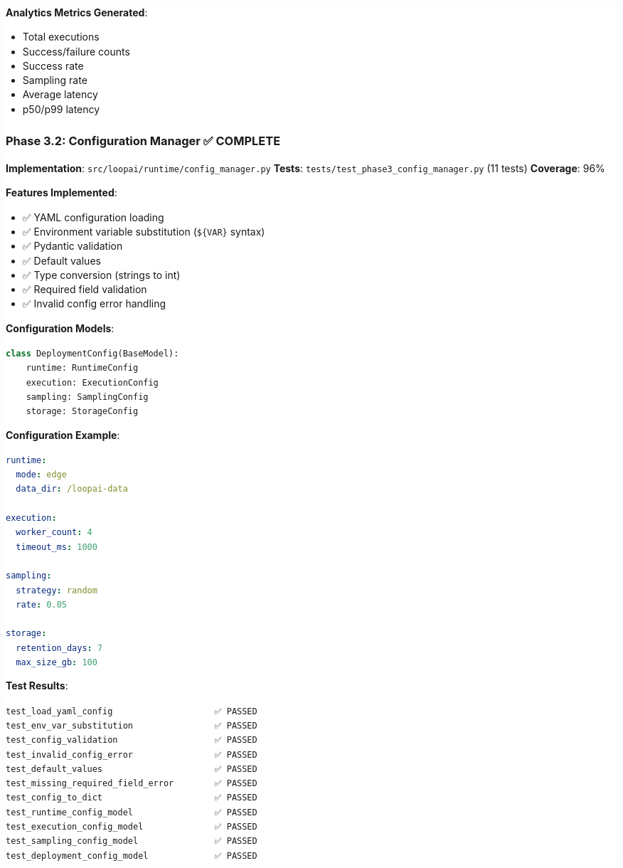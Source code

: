 **Analytics Metrics Generated**:
- Total executions
- Success/failure counts
- Success rate
- Sampling rate
- Average latency
- p50/p99 latency

### Phase 3.2: Configuration Manager ✅ COMPLETE

**Implementation**: `src/loopai/runtime/config_manager.py`
**Tests**: `tests/test_phase3_config_manager.py` (11 tests)
**Coverage**: 96%

**Features Implemented**:
- ✅ YAML configuration loading
- ✅ Environment variable substitution (`${VAR}` syntax)
- ✅ Pydantic validation
- ✅ Default values
- ✅ Type conversion (strings to int)
- ✅ Required field validation
- ✅ Invalid config error handling

**Configuration Models**:
```python
class DeploymentConfig(BaseModel):
    runtime: RuntimeConfig
    execution: ExecutionConfig
    sampling: SamplingConfig
    storage: StorageConfig
```

**Configuration Example**:
```yaml
runtime:
  mode: edge
  data_dir: /loopai-data

execution:
  worker_count: 4
  timeout_ms: 1000

sampling:
  strategy: random
  rate: 0.05

storage:
  retention_days: 7
  max_size_gb: 100
```

**Test Results**:
```
test_load_yaml_config                    ✅ PASSED
test_env_var_substitution                ✅ PASSED
test_config_validation                   ✅ PASSED
test_invalid_config_error                ✅ PASSED
test_default_values                      ✅ PASSED
test_missing_required_field_error        ✅ PASSED
test_config_to_dict                      ✅ PASSED
test_runtime_config_model                ✅ PASSED
test_execution_config_model              ✅ PASSED
test_sampling_config_model               ✅ PASSED
test_deployment_config_model             ✅ PASSED
```
